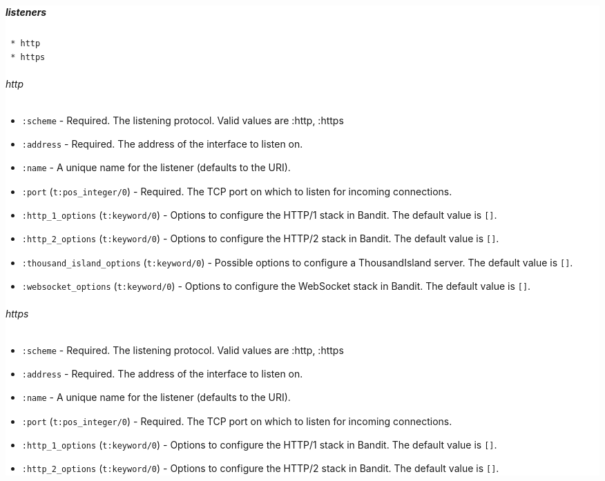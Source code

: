 





##### listeners



     * http
     * https





###### http







* `:scheme` - Required. The listening protocol. Valid values are :http, :https

* `:address` - Required. The address of the interface to listen on.

* `:name` - A unique name for the listener (defaults to the URI).

* `:port` (`t:pos_integer/0`) - Required. The TCP port on which to listen for incoming connections.

* `:http_1_options` (`t:keyword/0`) - Options to configure the HTTP/1 stack in Bandit. The default value is `[]`.

* `:http_2_options` (`t:keyword/0`) - Options to configure the HTTP/2 stack in Bandit. The default value is `[]`.

* `:thousand_island_options` (`t:keyword/0`) - Possible options to configure a ThousandIsland server. The default value is `[]`.

* `:websocket_options` (`t:keyword/0`) - Options to configure the WebSocket stack in Bandit. The default value is `[]`.






###### https







* `:scheme` - Required. The listening protocol. Valid values are :http, :https

* `:address` - Required. The address of the interface to listen on.

* `:name` - A unique name for the listener (defaults to the URI).

* `:port` (`t:pos_integer/0`) - Required. The TCP port on which to listen for incoming connections.

* `:http_1_options` (`t:keyword/0`) - Options to configure the HTTP/1 stack in Bandit. The default value is `[]`.

* `:http_2_options` (`t:keyword/0`) - Options to configure the HTTP/2 stack in Bandit. The default value is `[]`.
